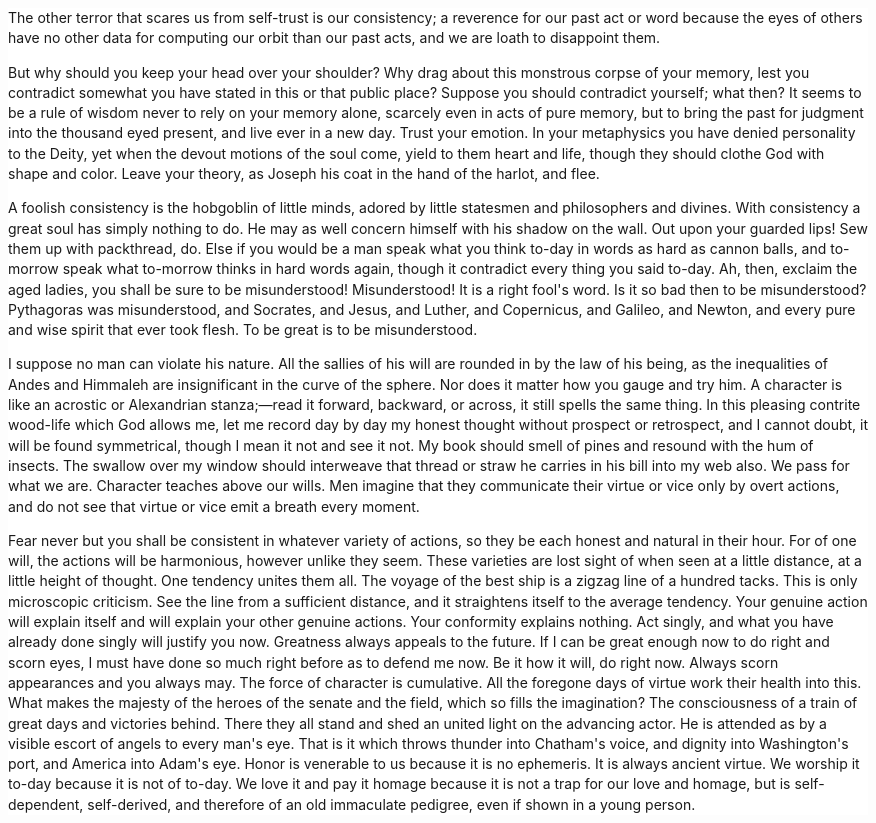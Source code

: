 The other terror that scares us from self-trust is our consistency; a reverence for our past act or word because the eyes of others have no other data for computing our orbit than our past acts, and we are loath to disappoint them.

But why should you keep your head over your shoulder? Why drag about this monstrous corpse of your memory, lest you contradict somewhat you have stated in this or that public place? Suppose you should contradict yourself; what then? It seems to be a rule of wisdom never to rely on your memory alone, scarcely even in acts of pure memory, but to bring the past for judgment into the thousand eyed present, and live ever in a new day. Trust your emotion. In your metaphysics you have denied personality to the Deity, yet when the devout motions of the soul come, yield to them heart and life, though they should clothe God with shape and color. Leave your theory, as Joseph his coat in the hand of the harlot, and flee.

A foolish consistency is the hobgoblin of little minds, adored by little statesmen and philosophers and divines. With consistency a great soul has simply nothing to do. He may as well concern himself with his shadow on the wall. Out upon your guarded lips! Sew them up with packthread, do. Else if you would be a man speak what you think to-day in words as hard as cannon balls, and to-morrow speak what to-morrow thinks in hard words again, though it contradict every thing you said to-day. Ah, then, exclaim the aged ladies, you shall be sure to be misunderstood! Misunderstood! It is a right fool's word. Is it so bad then to be misunderstood? Pythagoras was misunderstood, and Socrates, and Jesus, and Luther, and Copernicus, and Galileo, and Newton, and every pure and wise spirit that ever took flesh. To be great is to be misunderstood.

I suppose no man can violate his nature. All the sallies of his will are rounded in by the law of his being, as the inequalities of Andes and Himmaleh are insignificant in the curve of the sphere. Nor does it matter how you gauge and try him. A character is like an acrostic or Alexandrian stanza;—read it forward, backward, or across, it still spells the same thing. In this pleasing contrite wood-life which God allows me, let me record day by day my honest thought without prospect or retrospect, and I cannot doubt, it will be found symmetrical, though I mean it not and see it not. My book should smell of pines and resound with the hum of insects. The swallow over my window should interweave that thread or straw he carries in his bill into my web also. We pass for what we are. Character teaches above our wills. Men imagine that they communicate their virtue or vice only by overt actions, and do not see that virtue or vice emit a breath every moment.

Fear never but you shall be consistent in whatever variety of actions, so they be each honest and natural in their hour. For of one will, the actions will be harmonious, however unlike they seem. These varieties are lost sight of when seen at a little distance, at a little height of thought. One tendency unites them all. The voyage of the best ship is a zigzag line of a hundred tacks. This is only microscopic criticism. See the line from a sufficient distance, and it straightens itself to the average tendency. Your genuine action will explain itself and will explain your other genuine actions. Your conformity explains nothing. Act singly, and what you have already done singly will justify you now. Greatness always appeals to the future. If I can be great enough now to do right and scorn eyes, I must have done so much right before as to defend me now. Be it how it will, do right now. Always scorn appearances and you always may. The force of character is cumulative. All the foregone days of virtue work their health into this. What makes the majesty of the heroes of the senate and the field, which so fills the imagination? The consciousness of a train of great days and victories behind. There they all stand and shed an united light on the advancing actor. He is attended as by a visible escort of angels to every man's eye. That is it which throws thunder into Chatham's voice, and dignity into Washington's port, and America into Adam's eye. Honor is venerable to us because it is no ephemeris. It is always ancient virtue. We worship it to-day because it is not of to-day. We love it and pay it homage because it is not a trap for our love and homage, but is self-dependent, self-derived, and therefore of an old immaculate pedigree, even if shown in a young person.
